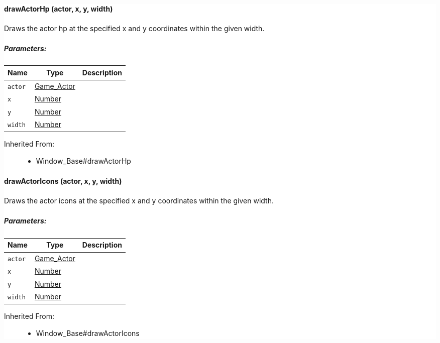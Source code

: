 #### drawActorHp (actor, x, y, width)


Draws the actor hp at the specified x and y coordinates within the given width.

##### Parameters:

| Name | Type | Description |
| --- | --- | --- |
| `actor` | [Game_Actor](Game_Actor.md) |  |
| `x` | [Number](Number.md) |  |
| `y` | [Number](Number.md) |  |
| `width` | [Number](Number.md) |  |

<dl>
                <dt>Inherited From:</dt>
                <dd>
                    <ul>
                        <li>
                            <a>Window_Base#drawActorHp</a>
                        </li>
                    </ul>
                </dd>
            </dl>

#### drawActorIcons (actor, x, y, width)


Draws the actor icons at the specified x and y coordinates within the given width.

##### Parameters:

| Name | Type | Description |
| --- | --- | --- |
| `actor` | [Game_Actor](Game_Actor.md) |  |
| `x` | [Number](Number.md) |  |
| `y` | [Number](Number.md) |  |
| `width` | [Number](Number.md) |  |

<dl>
                <dt>Inherited From:</dt>
                <dd>
                    <ul>
                        <li>
                            <a>Window_Base#drawActorIcons</a>
                        </li>
                    </ul>
                </dd>
            </dl>
